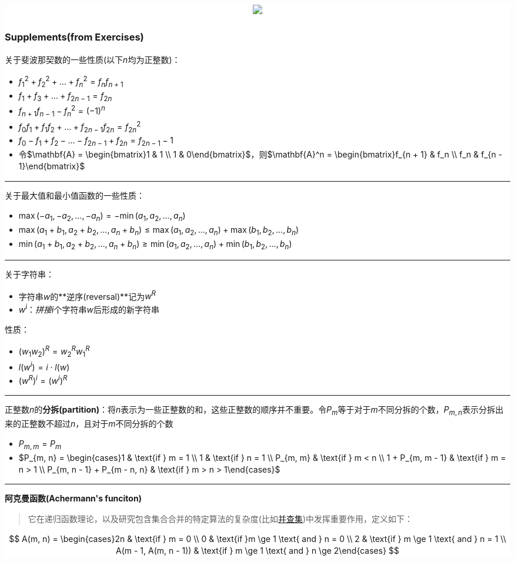 <div style="text-align: center; margin-top: 15px;">
<img src="../Images/C5/Quicker_20240412_205253.png" width="80%" style="margin: 0 auto;">
</div>

### Supplements(from Exercises)

关于斐波那契数的一些性质(以下$n$均为正整数)：

+ $f_1^2 + f_2^2 + \dots + f_n^2 = f_nf_{n + 1}$
+ $f_1 + f_3 + \dots + f_{2n-1} = f_{2n}$
+ $f_{n+1}f_{n-1} - f_n^2 = (-1)^n$
+ $f_0f_1 + f_1f_2 + \dots + f_{2n-1}f_{2n} = f_{2n}^2$
+ $f_0 - f_1 + f_2 - \dots - f_{2n-1} + f_{2n} = f_{2n-1} - 1$
+ 令$\mathbf{A} = \begin{bmatrix}1 & 1 \\ 1 & 0\end{bmatrix}$，则$\mathbf{A}^n = \begin{bmatrix}f_{n + 1} & f_n \\ f_n & f_{n - 1}\end{bmatrix}$
---
关于最大值和最小值函数的一些性质：

+ $\max(-a_1, -a_2, \dots, -a_n) = -\min(a_1, a_2, \dots, a_n)$
+ $\max(a_1 + b_1, a_2 + b_2, \dots, a_n + b_n) \le \max(a_1, a_2, \dots, a_n) + \max(b_1, b_2, \dots, b_n)$
+ $\min(a_1 + b_1, a_2 + b_2, \dots, a_n + b_n) \ge \min(a_1, a_2, \dots, a_n) + \min(b_1, b_2, \dots, b_n)$
---
关于字符串：

+ 字符串$w$的**逆序(reversal)**记为$w^R$
+ $w^i$：*拼接*$i$个字符串$w$后形成的新字符串

性质：

+ $(w_1w_2)^R = w_2^Rw_1^R$
+ $l(w^i) = i \cdot l(w)$
+ $(w^R)^i = (w^i)^R$
---
正整数$n$的**分拆(partition)**：将$n$表示为一些正整数的和，这些正整数的顺序并不重要。令$P_m$等于对于$m$不同分拆的个数，$P_{m, n}$表示分拆出来的正整数不超过$n$，且对于$m$不同分拆的个数

+ $P_{m, m} = P_m$
+ $P_{m, n} = \begin{cases}1 & \text{if } m = 1 \\ 1 & \text{if } n = 1 \\ P_{m, m} & \text{if } m < n \\ 1 + P_{m, m - 1} & \text{if } m = n > 1 \\ P_{m, n - 1} + P_{m - n, n} & \text{if } m > n > 1\end{cases}$
---
**阿克曼函数(Achermann's funciton)**
>它在递归函数理论，以及研究包含集合合并的特定算法的复杂度(比如[并查集](../../algorithms/fds/8.md#worst-case-for-union-by-rank-and-path-compression))中发挥重要作用，定义如下：

$$
A(m, n) = \begin{cases}2n & \text{if } m = 0 \\ 0 & \text{if }m \ge 1 \text{ and } n = 0 \\ 2 & \text{if } m \ge 1 \text{ and } n = 1 \\ A(m - 1, A(m, n - 1)) & \text{if } m \ge 1 \text{ and } n \ge 2\end{cases}
$$
